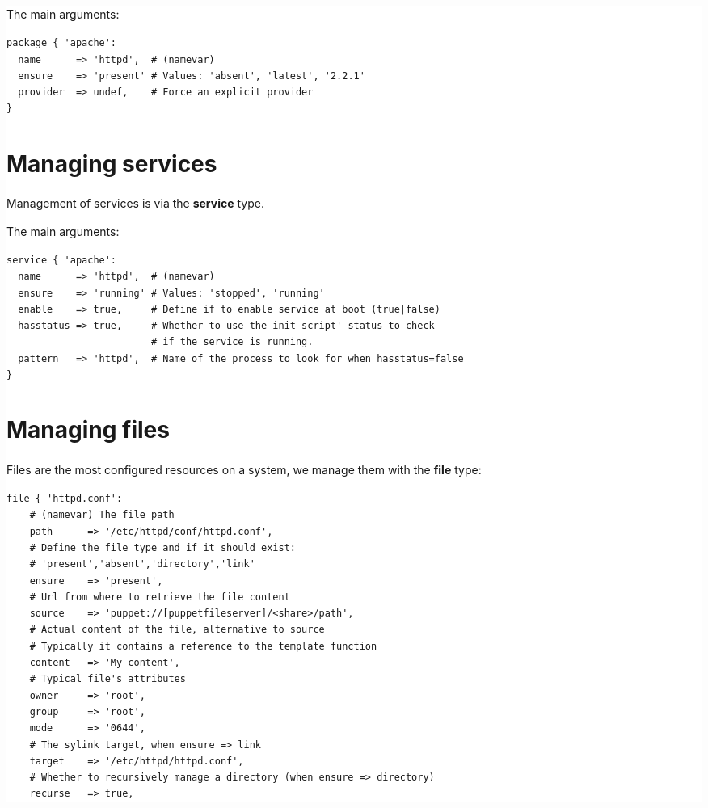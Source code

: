 The main arguments:

    package { 'apache':
      name      => 'httpd',  # (namevar)
      ensure    => 'present' # Values: 'absent', 'latest', '2.2.1'
      provider  => undef,    # Force an explicit provider
    }

# Managing services

Management of services is via the **service** type.

The main arguments:

    service { 'apache':
      name      => 'httpd',  # (namevar)
      ensure    => 'running' # Values: 'stopped', 'running'
      enable    => true,     # Define if to enable service at boot (true|false)
      hasstatus => true,     # Whether to use the init script' status to check
                             # if the service is running.
      pattern   => 'httpd',  # Name of the process to look for when hasstatus=false
    }

# Managing files

Files are the most configured resources on a system, we manage them with the **file** type:

    file { 'httpd.conf':
        # (namevar) The file path
        path      => '/etc/httpd/conf/httpd.conf',  
        # Define the file type and if it should exist:
        # 'present','absent','directory','link'
        ensure    => 'present',
        # Url from where to retrieve the file content
        source    => 'puppet://[puppetfileserver]/<share>/path',
        # Actual content of the file, alternative to source
        # Typically it contains a reference to the template function
        content   => 'My content',
        # Typical file's attributes
        owner     => 'root',
        group     => 'root',
        mode      => '0644',
        # The sylink target, when ensure => link
        target    => '/etc/httpd/httpd.conf',
        # Whether to recursively manage a directory (when ensure => directory)
        recurse   => true,